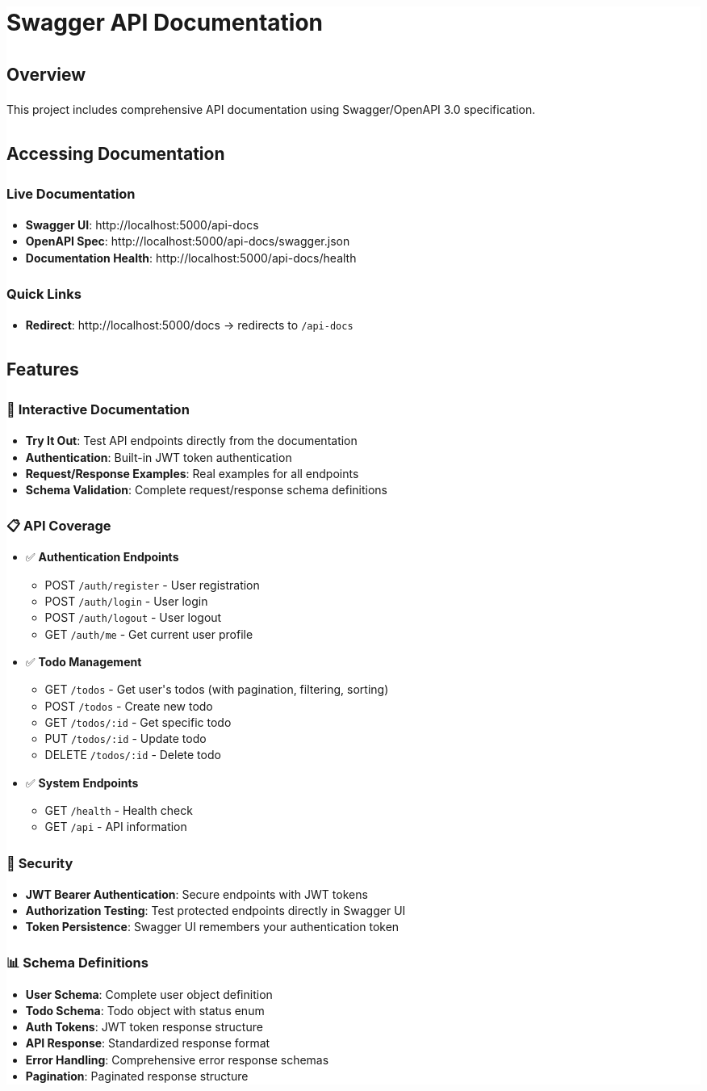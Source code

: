 # Swagger API Documentation

## Overview
This project includes comprehensive API documentation using Swagger/OpenAPI 3.0 specification.

## Accessing Documentation

### Live Documentation
- **Swagger UI**: http://localhost:5000/api-docs
- **OpenAPI Spec**: http://localhost:5000/api-docs/swagger.json
- **Documentation Health**: http://localhost:5000/api-docs/health

### Quick Links
- **Redirect**: http://localhost:5000/docs → redirects to `/api-docs`

## Features

### 🎯 **Interactive Documentation**
- **Try It Out**: Test API endpoints directly from the documentation
- **Authentication**: Built-in JWT token authentication
- **Request/Response Examples**: Real examples for all endpoints
- **Schema Validation**: Complete request/response schema definitions

### 📋 **API Coverage**
- ✅ **Authentication Endpoints**
  - POST `/auth/register` - User registration
  - POST `/auth/login` - User login  
  - POST `/auth/logout` - User logout
  - GET `/auth/me` - Get current user profile

- ✅ **Todo Management**
  - GET `/todos` - Get user's todos (with pagination, filtering, sorting)
  - POST `/todos` - Create new todo
  - GET `/todos/:id` - Get specific todo
  - PUT `/todos/:id` - Update todo
  - DELETE `/todos/:id` - Delete todo

- ✅ **System Endpoints**
  - GET `/health` - Health check
  - GET `/api` - API information

### 🔐 **Security**
- **JWT Bearer Authentication**: Secure endpoints with JWT tokens
- **Authorization Testing**: Test protected endpoints directly in Swagger UI
- **Token Persistence**: Swagger UI remembers your authentication token

### 📊 **Schema Definitions**
- **User Schema**: Complete user object definition
- **Todo Schema**: Todo object with status enum
- **Auth Tokens**: JWT token response structure
- **API Response**: Standardized response format
- **Error Handling**: Comprehensive error response schemas
- **Pagination**: Paginated response structure

